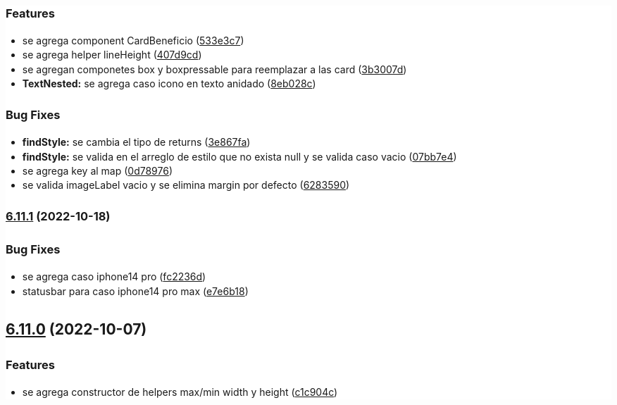 
### Features

* se agrega component CardBeneficio ([533e3c7](http://bitbucket.bch.bancodechile.cl:7990/projects/INVA/repos/react-native-minerva/commits/533e3c7cb3180da58c8cbd4be31a8e0a5138cd97))
* se agrega helper lineHeight ([407d9cd](http://bitbucket.bch.bancodechile.cl:7990/projects/INVA/repos/react-native-minerva/commits/407d9cdb0b2de6dfb67af344795aab364eb61fa2))
* se agregan componetes box y boxpressable para reemplazar a las card ([3b3007d](http://bitbucket.bch.bancodechile.cl:7990/projects/INVA/repos/react-native-minerva/commits/3b3007d77b0bac5286c0070eacc231cca428928a))
* **TextNested:** se agrega caso icono en texto anidado ([8eb028c](http://bitbucket.bch.bancodechile.cl:7990/projects/INVA/repos/react-native-minerva/commits/8eb028cc9816634efdd555d04bd1f6376138f0e2))


### Bug Fixes

* **findStyle:** se cambia el tipo de returns ([3e867fa](http://bitbucket.bch.bancodechile.cl:7990/projects/INVA/repos/react-native-minerva/commits/3e867fa32341f6fd70464017ef7dbca5e3237acf))
* **findStyle:** se valida en el arreglo de estilo que no exista null y se valida caso vacio ([07bb7e4](http://bitbucket.bch.bancodechile.cl:7990/projects/INVA/repos/react-native-minerva/commits/07bb7e461aef6593a0274da414805f9242d20ad9))
* se agrega key al map ([0d78976](http://bitbucket.bch.bancodechile.cl:7990/projects/INVA/repos/react-native-minerva/commits/0d78976720ef2cfc758f5ddb76379fe3ab2eb485))
* se valida imageLabel vacio y se elimina margin por defecto ([6283590](http://bitbucket.bch.bancodechile.cl:7990/projects/INVA/repos/react-native-minerva/commits/62835900a9a465f071e7b35c103f83e86fb5c7cb))

### [6.11.1](http://bitbucket.bch.bancodechile.cl:7990/projects/INVA/repos/react-native-minerva/compare/commits?targetBranch=refs%2Ftags%2Fv6.11.0&sourceBranch=refs%2Ftags%2Fv6.11.1&targetRepoId=5999) (2022-10-18)


### Bug Fixes

* se agrega caso iphone14 pro ([fc2236d](http://bitbucket.bch.bancodechile.cl:7990/projects/INVA/repos/react-native-minerva/commits/fc2236dedc540e2f8e9a8a35fe013dae44bcd30e))
* statusbar para caso iphone14 pro max ([e7e6b18](http://bitbucket.bch.bancodechile.cl:7990/projects/INVA/repos/react-native-minerva/commits/e7e6b185f421e10ef068de936172511eed045161))

## [6.11.0](http://bitbucket.bch.bancodechile.cl:7990/projects/INVA/repos/react-native-minerva/compare/commits?targetBranch=refs%2Ftags%2Fv6.10.0&sourceBranch=refs%2Ftags%2Fv6.11.0&targetRepoId=5999) (2022-10-07)


### Features

* se agrega constructor de helpers max/min width y height ([c1c904c](http://bitbucket.bch.bancodechile.cl:7990/projects/INVA/repos/react-native-minerva/commits/c1c904cc89bb4abb54034444b25ba4b1fa72ec6e))
